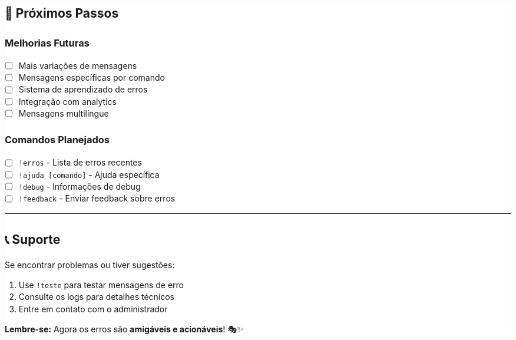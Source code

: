 ## 🔮 **Próximos Passos**

### **Melhorias Futuras**
- [ ] Mais variações de mensagens
- [ ] Mensagens específicas por comando
- [ ] Sistema de aprendizado de erros
- [ ] Integração com analytics
- [ ] Mensagens multilíngue

### **Comandos Planejados**
- [ ] `!erros` - Lista de erros recentes
- [ ] `!ajuda [comando]` - Ajuda específica
- [ ] `!debug` - Informações de debug
- [ ] `!feedback` - Enviar feedback sobre erros

---

## 📞 **Suporte**

Se encontrar problemas ou tiver sugestões:
1. Use `!teste` para testar mensagens de erro
2. Consulte os logs para detalhes técnicos
3. Entre em contato com o administrador

**Lembre-se:** Agora os erros são **amigáveis e acionáveis**! 🎭✨ 